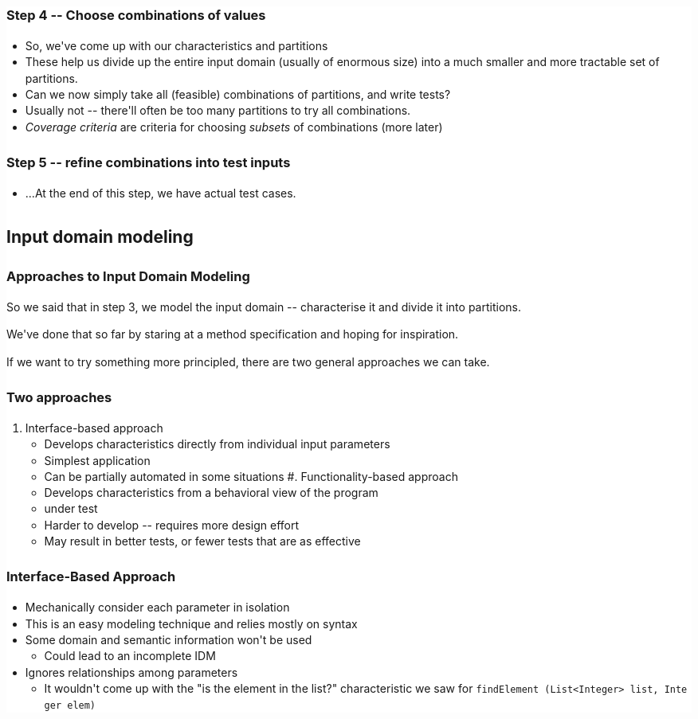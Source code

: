 ### Step 4 -- Choose combinations of values

- So, we've come up with our characteristics and partitions
- These help us divide up the entire input domain
  (usually of enormous size) into a much smaller and more
  tractable set of partitions.
- Can we now simply take all (feasible) combinations of
  partitions, and write tests?
- Usually not -- there'll often be too many partitions to
  try all combinations.
- *Coverage criteria* are criteria for choosing *subsets* of
  combinations (more later)

### Step 5 -- refine combinations into test inputs

-   ...At the end of this step, we have actual test cases.

## Input domain modeling

### Approaches to Input Domain Modeling

So we said that in step 3, we model the input domain --
characterise it and divide it into partitions.

We've done that so far by staring at a method specification
and hoping for inspiration.

If we want to try something more principled,
there are two general approaches we can take.

### Two approaches

1.  Interface-based approach
    -   Develops characteristics directly from individual input
        parameters
    -   Simplest application
    -   Can be partially automated in some situations
#.  Functionality-based approach
    -   Develops characteristics from a behavioral view of the program
    -   under test
    -   Harder to develop -- requires more design effort
    -   May result in better tests, or fewer tests that are as effective

### Interface-Based Approach

-   Mechanically consider each parameter in isolation
-   This is an easy modeling technique and relies mostly on syntax
-   Some domain and semantic information won't be used
    -   Could lead to an incomplete IDM
-   Ignores relationships among parameters
    -   It wouldn't come up with the "is the element in the list?"
        characteristic we saw for `findElement (List<Integer> list, Integer elem)`
